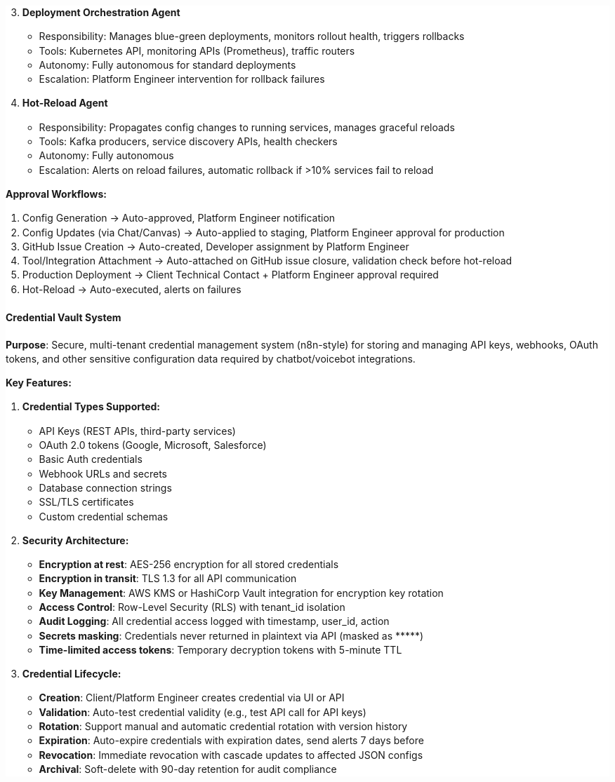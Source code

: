 3. **Deployment Orchestration Agent**
   - Responsibility: Manages blue-green deployments, monitors rollout health, triggers rollbacks
   - Tools: Kubernetes API, monitoring APIs (Prometheus), traffic routers
   - Autonomy: Fully autonomous for standard deployments
   - Escalation: Platform Engineer intervention for rollback failures

4. **Hot-Reload Agent**
   - Responsibility: Propagates config changes to running services, manages graceful reloads
   - Tools: Kafka producers, service discovery APIs, health checkers
   - Autonomy: Fully autonomous
   - Escalation: Alerts on reload failures, automatic rollback if >10% services fail to reload

**Approval Workflows:**
1. Config Generation → Auto-approved, Platform Engineer notification
2. Config Updates (via Chat/Canvas) → Auto-applied to staging, Platform Engineer approval for production
3. GitHub Issue Creation → Auto-created, Developer assignment by Platform Engineer
4. Tool/Integration Attachment → Auto-attached on GitHub issue closure, validation check before hot-reload
5. Production Deployment → Client Technical Contact + Platform Engineer approval required
6. Hot-Reload → Auto-executed, alerts on failures

#### Credential Vault System

**Purpose**: Secure, multi-tenant credential management system (n8n-style) for storing and managing API keys, webhooks, OAuth tokens, and other sensitive configuration data required by chatbot/voicebot integrations.

**Key Features:**

1. **Credential Types Supported:**
   - API Keys (REST APIs, third-party services)
   - OAuth 2.0 tokens (Google, Microsoft, Salesforce)
   - Basic Auth credentials
   - Webhook URLs and secrets
   - Database connection strings
   - SSL/TLS certificates
   - Custom credential schemas

2. **Security Architecture:**
   - **Encryption at rest**: AES-256 encryption for all stored credentials
   - **Encryption in transit**: TLS 1.3 for all API communication
   - **Key Management**: AWS KMS or HashiCorp Vault integration for encryption key rotation
   - **Access Control**: Row-Level Security (RLS) with tenant_id isolation
   - **Audit Logging**: All credential access logged with timestamp, user_id, action
   - **Secrets masking**: Credentials never returned in plaintext via API (masked as *****)
   - **Time-limited access tokens**: Temporary decryption tokens with 5-minute TTL

3. **Credential Lifecycle:**
   - **Creation**: Client/Platform Engineer creates credential via UI or API
   - **Validation**: Auto-test credential validity (e.g., test API call for API keys)
   - **Rotation**: Support manual and automatic credential rotation with version history
   - **Expiration**: Auto-expire credentials with expiration dates, send alerts 7 days before
   - **Revocation**: Immediate revocation with cascade updates to affected JSON configs
   - **Archival**: Soft-delete with 90-day retention for audit compliance
